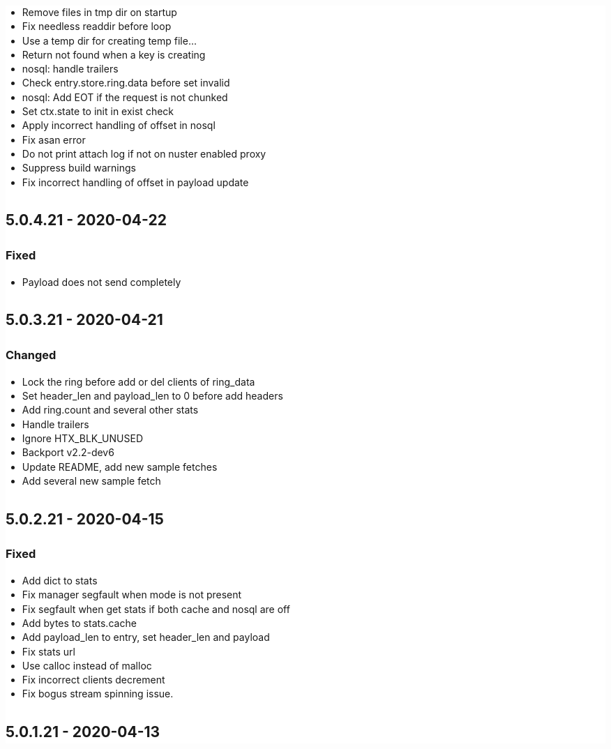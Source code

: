 * Remove files in tmp dir on startup
* Fix needless readdir before loop
* Use a temp dir for creating temp file...
* Return not found when a key is creating
* nosql: handle trailers
* Check entry.store.ring.data before set invalid
* nosql: Add EOT if the request is not chunked
* Set ctx.state to init in exist check
* Apply incorrect handling of offset in nosql
* Fix asan error
* Do not print attach log if not on nuster enabled proxy
* Suppress build warnings
* Fix incorrect handling of offset in payload update

## 5.0.4.21 - 2020-04-22

### Fixed

* Payload does not send completely

## 5.0.3.21 - 2020-04-21

### Changed

* Lock the ring before add or del clients of ring_data
* Set header_len and payload_len to 0 before add headers
* Add ring.count and several other stats
* Handle trailers
* Ignore HTX_BLK_UNUSED
* Backport v2.2-dev6
* Update README, add new sample fetches
* Add several new sample fetch

## 5.0.2.21 - 2020-04-15

### Fixed

* Add dict to stats
* Fix manager segfault when mode is not present
* Fix segfault when get stats if both cache and nosql are off
* Add bytes to stats.cache
* Add payload_len to entry, set header_len and payload
* Fix stats url
* Use calloc instead of malloc
* Fix incorrect clients decrement
* Fix bogus stream spinning issue.

## 5.0.1.21 - 2020-04-13
